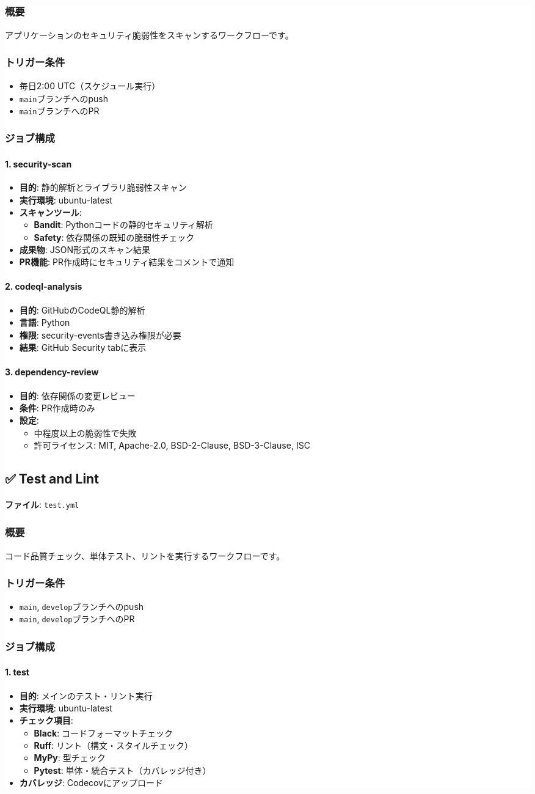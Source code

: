 ### 概要
アプリケーションのセキュリティ脆弱性をスキャンするワークフローです。

### トリガー条件
- 毎日2:00 UTC（スケジュール実行）
- `main`ブランチへのpush
- `main`ブランチへのPR

### ジョブ構成

#### 1. security-scan
- **目的**: 静的解析とライブラリ脆弱性スキャン
- **実行環境**: ubuntu-latest
- **スキャンツール**:
  - **Bandit**: Pythonコードの静的セキュリティ解析
  - **Safety**: 依存関係の既知の脆弱性チェック
- **成果物**: JSON形式のスキャン結果
- **PR機能**: PR作成時にセキュリティ結果をコメントで通知

#### 2. codeql-analysis
- **目的**: GitHubのCodeQL静的解析
- **言語**: Python
- **権限**: security-events書き込み権限が必要
- **結果**: GitHub Security tabに表示

#### 3. dependency-review
- **目的**: 依存関係の変更レビュー
- **条件**: PR作成時のみ
- **設定**:
  - 中程度以上の脆弱性で失敗
  - 許可ライセンス: MIT, Apache-2.0, BSD-2-Clause, BSD-3-Clause, ISC

## ✅ Test and Lint

**ファイル**: `test.yml`

### 概要
コード品質チェック、単体テスト、リントを実行するワークフローです。

### トリガー条件
- `main`, `develop`ブランチへのpush
- `main`, `develop`ブランチへのPR

### ジョブ構成

#### 1. test
- **目的**: メインのテスト・リント実行
- **実行環境**: ubuntu-latest
- **チェック項目**:
  - **Black**: コードフォーマットチェック
  - **Ruff**: リント（構文・スタイルチェック）
  - **MyPy**: 型チェック
  - **Pytest**: 単体・統合テスト（カバレッジ付き）
- **カバレッジ**: Codecovにアップロード
